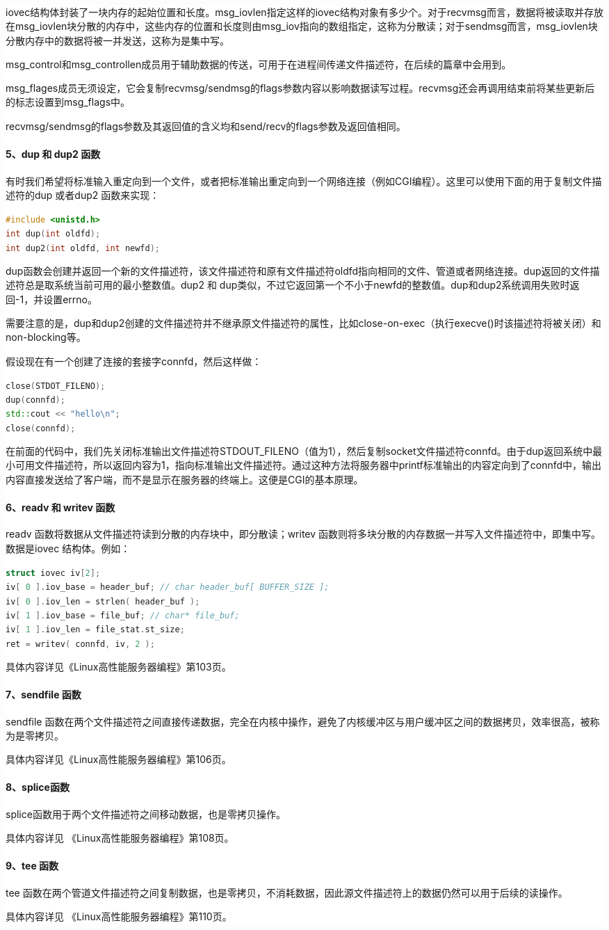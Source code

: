 iovec结构体封装了一块内存的起始位置和长度。msg_iovlen指定这样的iovec结构对象有多少个。对于recvmsg而言，数据将被读取并存放在msg_iovlen块分散的内存中，这些内存的位置和长度则由msg_iov指向的数组指定，这称为分散读；对于sendmsg而言，msg_iovlen块分散内存中的数据将被一并发送，这称为是集中写。

msg_control和msg_controllen成员用于辅助数据的传送，可用于在进程间传递文件描述符，在后续的篇章中会用到。

msg_flages成员无须设定，它会复制recvmsg/sendmsg的flags参数内容以影响数据读写过程。recvmsg还会再调用结束前将某些更新后的标志设置到msg_flags中。

recvmsg/sendmsg的flags参数及其返回值的含义均和send/recv的flags参数及返回值相同。

#### 5、dup 和 dup2 函数

有时我们希望将标准输入重定向到一个文件，或者把标准输出重定向到一个网络连接（例如CGI编程）。这里可以使用下面的用于复制文件描述符的dup 或者dup2 函数来实现：

```c++
#include <unistd.h>
int dup(int oldfd);
int dup2(int oldfd, int newfd);
```

dup函数会创建并返回一个新的文件描述符，该文件描述符和原有文件描述符oldfd指向相同的文件、管道或者网络连接。dup返回的文件描述符总是取系统当前可用的最小整数值。dup2 和 dup类似，不过它返回第一个不小于newfd的整数值。dup和dup2系统调用失败时返回-1，并设置errno。

需要注意的是，dup和dup2创建的文件描述符并不继承原文件描述符的属性，比如close-on-exec（执行execve()时该描述符将被关闭）和non-blocking等。

假设现在有一个创建了连接的套接字connfd，然后这样做：

```cpp
close(STDOT_FILENO);
dup(connfd);
std::cout << "hello\n";
close(connfd);
```

在前面的代码中，我们先关闭标准输出文件描述符STDOUT_FILENO（值为1），然后复制socket文件描述符connfd。由于dup返回系统中最小可用文件描述符，所以返回内容为1，指向标准输出文件描述符。通过这种方法将服务器中printf标准输出的内容定向到了connfd中，输出内容直接发送给了客户端，而不是显示在服务器的终端上。这便是CGI的基本原理。

#### 6、readv 和 writev 函数

readv 函数将数据从文件描述符读到分散的内存块中，即分散读；writev 函数则将多块分散的内存数据一并写入文件描述符中，即集中写。数据是iovec 结构体。例如：

```cpp
struct iovec iv[2];
iv[ 0 ].iov_base = header_buf; // char header_buf[ BUFFER_SIZE ];
iv[ 0 ].iov_len = strlen( header_buf );
iv[ 1 ].iov_base = file_buf; // char* file_buf;
iv[ 1 ].iov_len = file_stat.st_size;
ret = writev( connfd, iv, 2 );
```

具体内容详见《Linux高性能服务器编程》第103页。

#### 7、sendfile 函数

sendfile 函数在两个文件描述符之间直接传递数据，完全在内核中操作，避免了内核缓冲区与用户缓冲区之间的数据拷贝，效率很高，被称为是零拷贝。

具体内容详见《Linux高性能服务器编程》第106页。

#### 8、splice函数

splice函数用于两个文件描述符之间移动数据，也是零拷贝操作。

具体内容详见 《Linux高性能服务器编程》第108页。

#### 9、tee 函数

tee 函数在两个管道文件描述符之间复制数据，也是零拷贝，不消耗数据，因此源文件描述符上的数据仍然可以用于后续的读操作。

具体内容详见 《Linux高性能服务器编程》第110页。
